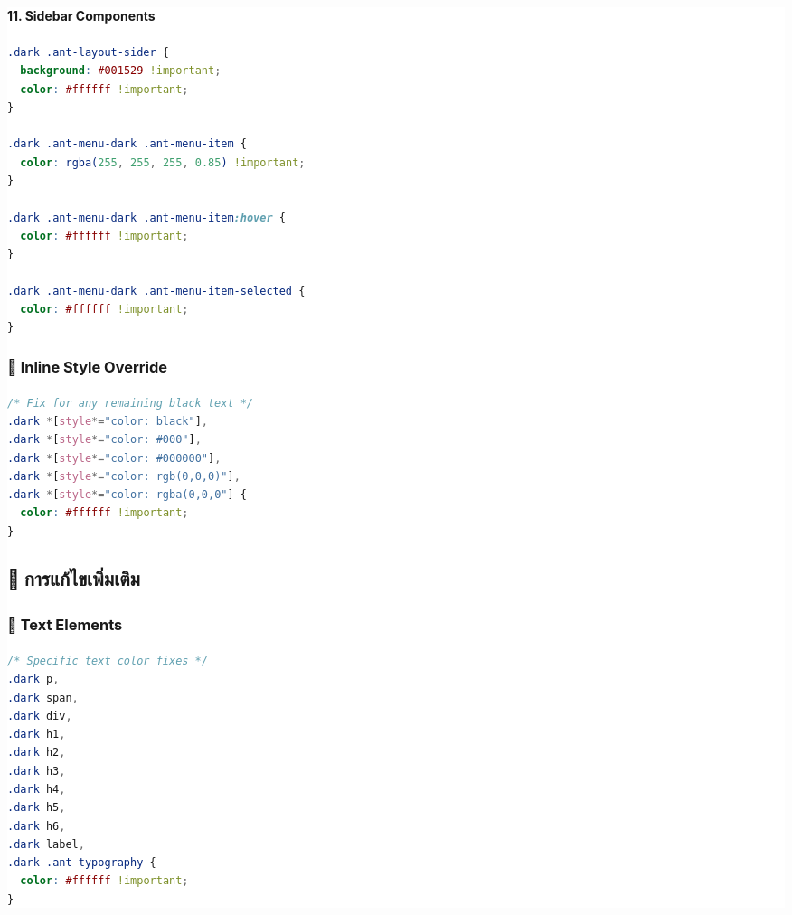 #### 11. **Sidebar Components**
```css
.dark .ant-layout-sider {
  background: #001529 !important;
  color: #ffffff !important;
}

.dark .ant-menu-dark .ant-menu-item {
  color: rgba(255, 255, 255, 0.85) !important;
}

.dark .ant-menu-dark .ant-menu-item:hover {
  color: #ffffff !important;
}

.dark .ant-menu-dark .ant-menu-item-selected {
  color: #ffffff !important;
}
```

### 🎯 **Inline Style Override**
```css
/* Fix for any remaining black text */
.dark *[style*="color: black"],
.dark *[style*="color: #000"],
.dark *[style*="color: #000000"],
.dark *[style*="color: rgb(0,0,0)"],
.dark *[style*="color: rgba(0,0,0"] {
  color: #ffffff !important;
}
```

## 🔧 **การแก้ไขเพิ่มเติม**

### 📝 **Text Elements**
```css
/* Specific text color fixes */
.dark p,
.dark span,
.dark div,
.dark h1,
.dark h2,
.dark h3,
.dark h4,
.dark h5,
.dark h6,
.dark label,
.dark .ant-typography {
  color: #ffffff !important;
}
```
